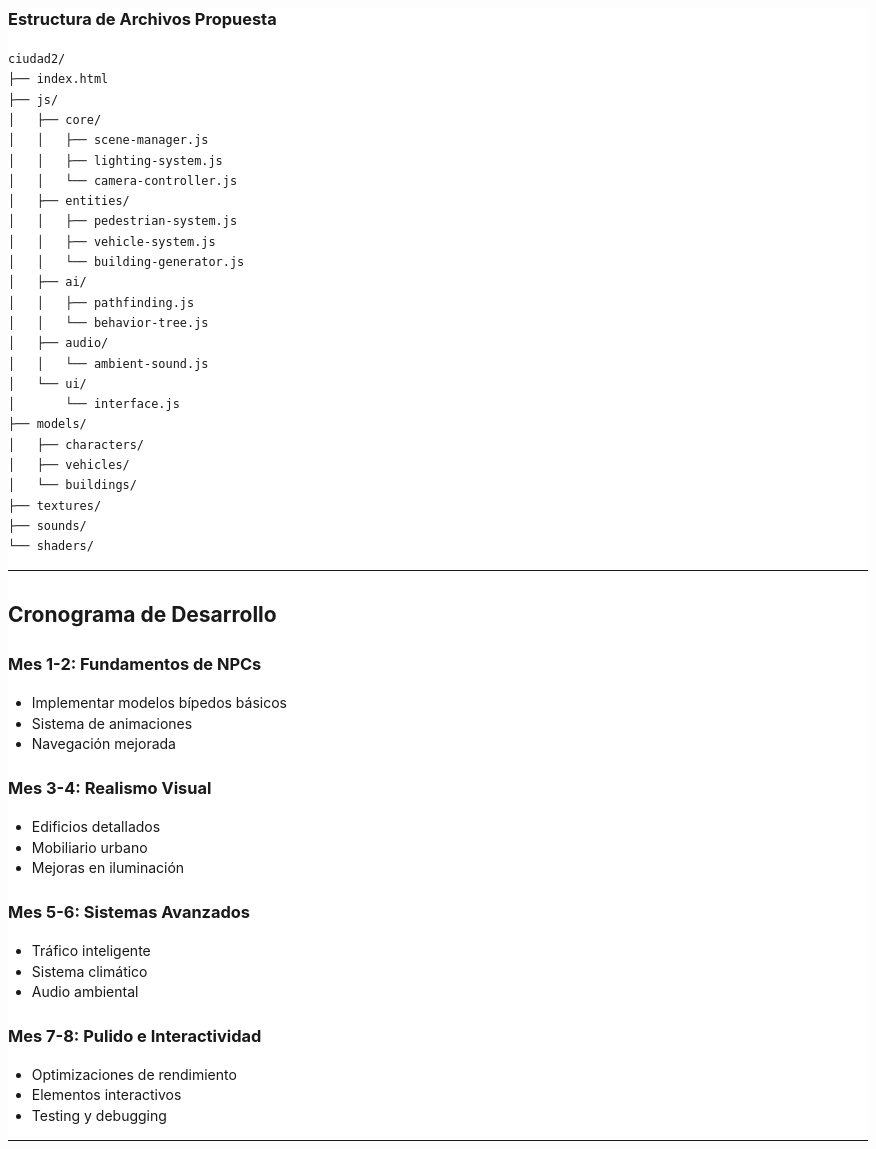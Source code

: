 ### Estructura de Archivos Propuesta
```
ciudad2/
├── index.html
├── js/
│   ├── core/
│   │   ├── scene-manager.js
│   │   ├── lighting-system.js
│   │   └── camera-controller.js
│   ├── entities/
│   │   ├── pedestrian-system.js
│   │   ├── vehicle-system.js
│   │   └── building-generator.js
│   ├── ai/
│   │   ├── pathfinding.js
│   │   └── behavior-tree.js
│   ├── audio/
│   │   └── ambient-sound.js
│   └── ui/
│       └── interface.js
├── models/
│   ├── characters/
│   ├── vehicles/
│   └── buildings/
├── textures/
├── sounds/
└── shaders/
```

---

## Cronograma de Desarrollo

### Mes 1-2: Fundamentos de NPCs
- Implementar modelos bípedos básicos
- Sistema de animaciones
- Navegación mejorada

### Mes 3-4: Realismo Visual
- Edificios detallados
- Mobiliario urbano
- Mejoras en iluminación

### Mes 5-6: Sistemas Avanzados
- Tráfico inteligente
- Sistema climático
- Audio ambiental

### Mes 7-8: Pulido e Interactividad
- Optimizaciones de rendimiento
- Elementos interactivos
- Testing y debugging

---